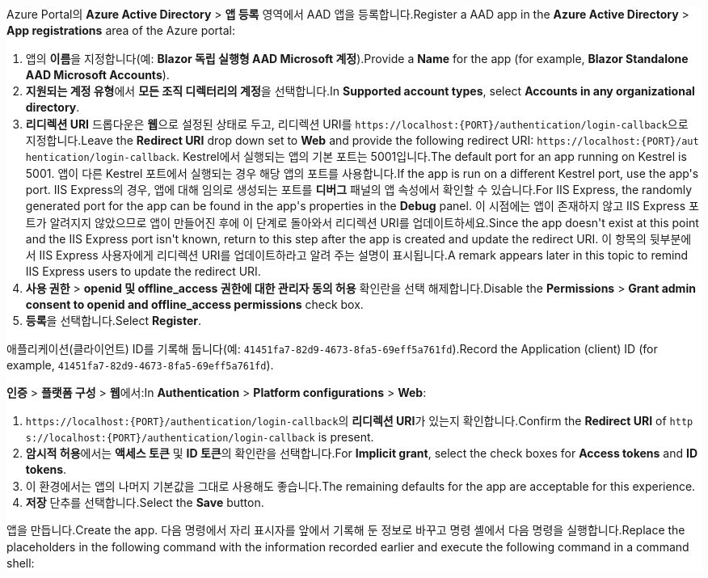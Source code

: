 <span data-ttu-id="9a177-107">Azure Portal의 **Azure Active Directory** > **앱 등록** 영역에서 AAD 앱을 등록합니다.</span><span class="sxs-lookup"><span data-stu-id="9a177-107">Register a AAD app in the **Azure Active Directory** > **App registrations** area of the Azure portal:</span></span>

1. <span data-ttu-id="9a177-108">앱의 **이름**을 지정합니다(예: **Blazor 독립 실행형 AAD Microsoft 계정**).</span><span class="sxs-lookup"><span data-stu-id="9a177-108">Provide a **Name** for the app (for example, **Blazor Standalone AAD Microsoft Accounts**).</span></span>
1. <span data-ttu-id="9a177-109">**지원되는 계정 유형**에서 **모든 조직 디렉터리의 계정**을 선택합니다.</span><span class="sxs-lookup"><span data-stu-id="9a177-109">In **Supported account types**, select **Accounts in any organizational directory**.</span></span>
1. <span data-ttu-id="9a177-110">**리디렉션 URI** 드롭다운은 **웹**으로 설정된 상태로 두고, 리디렉션 URI를 `https://localhost:{PORT}/authentication/login-callback`으로 지정합니다.</span><span class="sxs-lookup"><span data-stu-id="9a177-110">Leave the **Redirect URI** drop down set to **Web** and provide the following redirect URI: `https://localhost:{PORT}/authentication/login-callback`.</span></span> <span data-ttu-id="9a177-111">Kestrel에서 실행되는 앱의 기본 포트는 5001입니다.</span><span class="sxs-lookup"><span data-stu-id="9a177-111">The default port for an app running on Kestrel is 5001.</span></span> <span data-ttu-id="9a177-112">앱이 다른 Kestrel 포트에서 실행되는 경우 해당 앱의 포트를 사용합니다.</span><span class="sxs-lookup"><span data-stu-id="9a177-112">If the app is run on a different Kestrel port, use the app's port.</span></span> <span data-ttu-id="9a177-113">IIS Express의 경우, 앱에 대해 임의로 생성되는 포트를 **디버그** 패널의 앱 속성에서 확인할 수 있습니다.</span><span class="sxs-lookup"><span data-stu-id="9a177-113">For IIS Express, the randomly generated port for the app can be found in the app's properties in the **Debug** panel.</span></span> <span data-ttu-id="9a177-114">이 시점에는 앱이 존재하지 않고 IIS Express 포트가 알려지지 않았으므로 앱이 만들어진 후에 이 단계로 돌아와서 리디렉션 URI를 업데이트하세요.</span><span class="sxs-lookup"><span data-stu-id="9a177-114">Since the app doesn't exist at this point and the IIS Express port isn't known, return to this step after the app is created and update the redirect URI.</span></span> <span data-ttu-id="9a177-115">이 항목의 뒷부분에서 IIS Express 사용자에게 리디렉션 URI를 업데이트하라고 알려 주는 설명이 표시됩니다.</span><span class="sxs-lookup"><span data-stu-id="9a177-115">A remark appears later in this topic to remind IIS Express users to update the redirect URI.</span></span>
1. <span data-ttu-id="9a177-116">**사용 권한** > **openid 및 offline_access 권한에 대한 관리자 동의 허용** 확인란을 선택 해제합니다.</span><span class="sxs-lookup"><span data-stu-id="9a177-116">Disable the **Permissions** > **Grant admin consent to openid and offline_access permissions** check box.</span></span>
1. <span data-ttu-id="9a177-117">**등록**을 선택합니다.</span><span class="sxs-lookup"><span data-stu-id="9a177-117">Select **Register**.</span></span>

<span data-ttu-id="9a177-118">애플리케이션(클라이언트) ID를 기록해 둡니다(예: `41451fa7-82d9-4673-8fa5-69eff5a761fd`).</span><span class="sxs-lookup"><span data-stu-id="9a177-118">Record the Application (client) ID (for example, `41451fa7-82d9-4673-8fa5-69eff5a761fd`).</span></span>

<span data-ttu-id="9a177-119">**인증** > **플랫폼 구성** > **웹**에서:</span><span class="sxs-lookup"><span data-stu-id="9a177-119">In **Authentication** > **Platform configurations** > **Web**:</span></span>

1. <span data-ttu-id="9a177-120">`https://localhost:{PORT}/authentication/login-callback`의 **리디렉션 URI**가 있는지 확인합니다.</span><span class="sxs-lookup"><span data-stu-id="9a177-120">Confirm the **Redirect URI** of `https://localhost:{PORT}/authentication/login-callback` is present.</span></span>
1. <span data-ttu-id="9a177-121">**암시적 허용**에서는 **액세스 토큰** 및 **ID 토큰**의 확인란을 선택합니다.</span><span class="sxs-lookup"><span data-stu-id="9a177-121">For **Implicit grant**, select the check boxes for **Access tokens** and **ID tokens**.</span></span>
1. <span data-ttu-id="9a177-122">이 환경에서는 앱의 나머지 기본값을 그대로 사용해도 좋습니다.</span><span class="sxs-lookup"><span data-stu-id="9a177-122">The remaining defaults for the app are acceptable for this experience.</span></span>
1. <span data-ttu-id="9a177-123">**저장** 단추를 선택합니다.</span><span class="sxs-lookup"><span data-stu-id="9a177-123">Select the **Save** button.</span></span>

<span data-ttu-id="9a177-124">앱을 만듭니다.</span><span class="sxs-lookup"><span data-stu-id="9a177-124">Create the app.</span></span> <span data-ttu-id="9a177-125">다음 명령에서 자리 표시자를 앞에서 기록해 둔 정보로 바꾸고 명령 셸에서 다음 명령을 실행합니다.</span><span class="sxs-lookup"><span data-stu-id="9a177-125">Replace the placeholders in the following command with the information recorded earlier and execute the following command in a command shell:</span></span>
